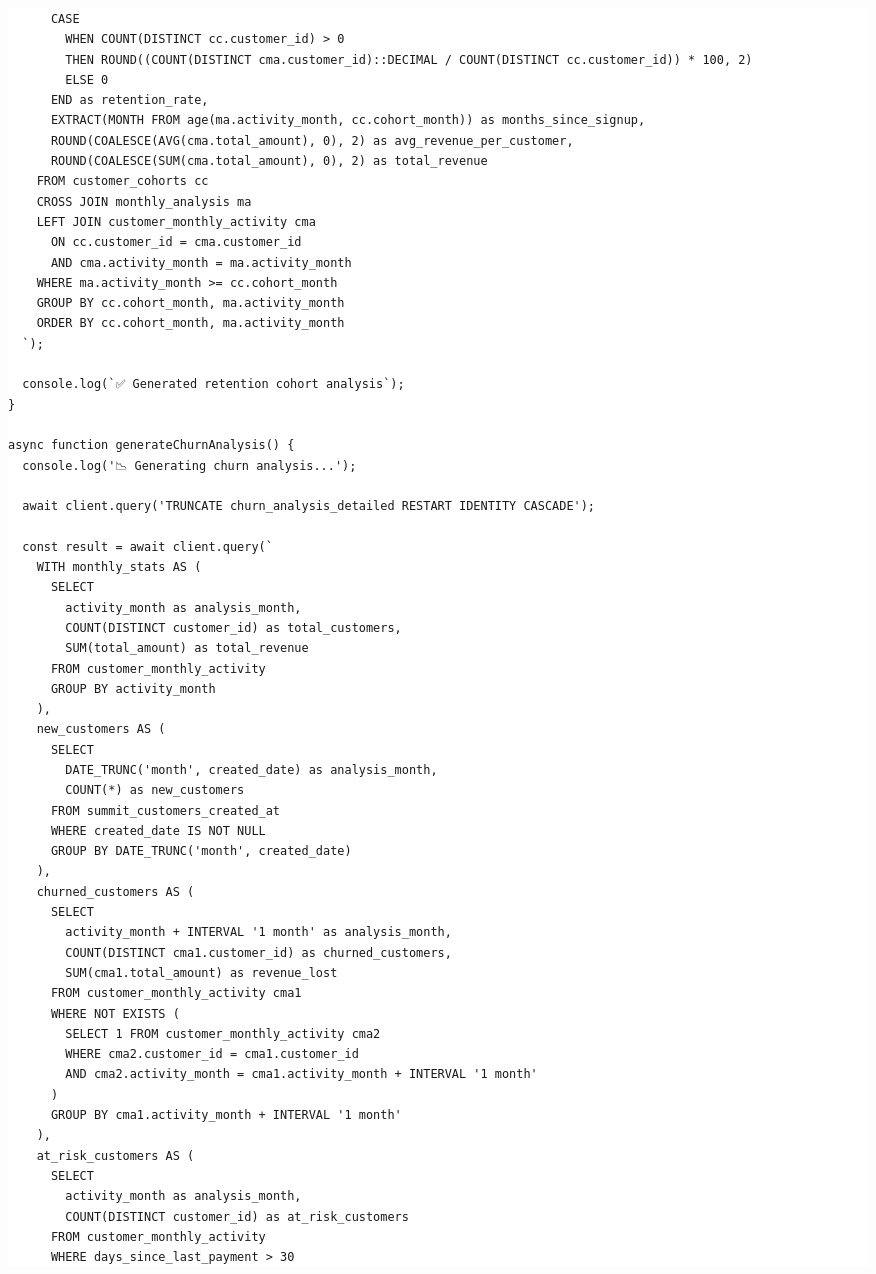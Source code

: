 ````
      CASE
        WHEN COUNT(DISTINCT cc.customer_id) > 0
        THEN ROUND((COUNT(DISTINCT cma.customer_id)::DECIMAL / COUNT(DISTINCT cc.customer_id)) * 100, 2)
        ELSE 0
      END as retention_rate,
      EXTRACT(MONTH FROM age(ma.activity_month, cc.cohort_month)) as months_since_signup,
      ROUND(COALESCE(AVG(cma.total_amount), 0), 2) as avg_revenue_per_customer,
      ROUND(COALESCE(SUM(cma.total_amount), 0), 2) as total_revenue
    FROM customer_cohorts cc
    CROSS JOIN monthly_analysis ma
    LEFT JOIN customer_monthly_activity cma
      ON cc.customer_id = cma.customer_id
      AND cma.activity_month = ma.activity_month
    WHERE ma.activity_month >= cc.cohort_month
    GROUP BY cc.cohort_month, ma.activity_month
    ORDER BY cc.cohort_month, ma.activity_month
  `);

  console.log(`✅ Generated retention cohort analysis`);
}

async function generateChurnAnalysis() {
  console.log('📉 Generating churn analysis...');

  await client.query('TRUNCATE churn_analysis_detailed RESTART IDENTITY CASCADE');

  const result = await client.query(`
    WITH monthly_stats AS (
      SELECT
        activity_month as analysis_month,
        COUNT(DISTINCT customer_id) as total_customers,
        SUM(total_amount) as total_revenue
      FROM customer_monthly_activity
      GROUP BY activity_month
    ),
    new_customers AS (
      SELECT
        DATE_TRUNC('month', created_date) as analysis_month,
        COUNT(*) as new_customers
      FROM summit_customers_created_at
      WHERE created_date IS NOT NULL
      GROUP BY DATE_TRUNC('month', created_date)
    ),
    churned_customers AS (
      SELECT
        activity_month + INTERVAL '1 month' as analysis_month,
        COUNT(DISTINCT cma1.customer_id) as churned_customers,
        SUM(cma1.total_amount) as revenue_lost
      FROM customer_monthly_activity cma1
      WHERE NOT EXISTS (
        SELECT 1 FROM customer_monthly_activity cma2
        WHERE cma2.customer_id = cma1.customer_id
        AND cma2.activity_month = cma1.activity_month + INTERVAL '1 month'
      )
      GROUP BY cma1.activity_month + INTERVAL '1 month'
    ),
    at_risk_customers AS (
      SELECT
        activity_month as analysis_month,
        COUNT(DISTINCT customer_id) as at_risk_customers
      FROM customer_monthly_activity
      WHERE days_since_last_payment > 30
````